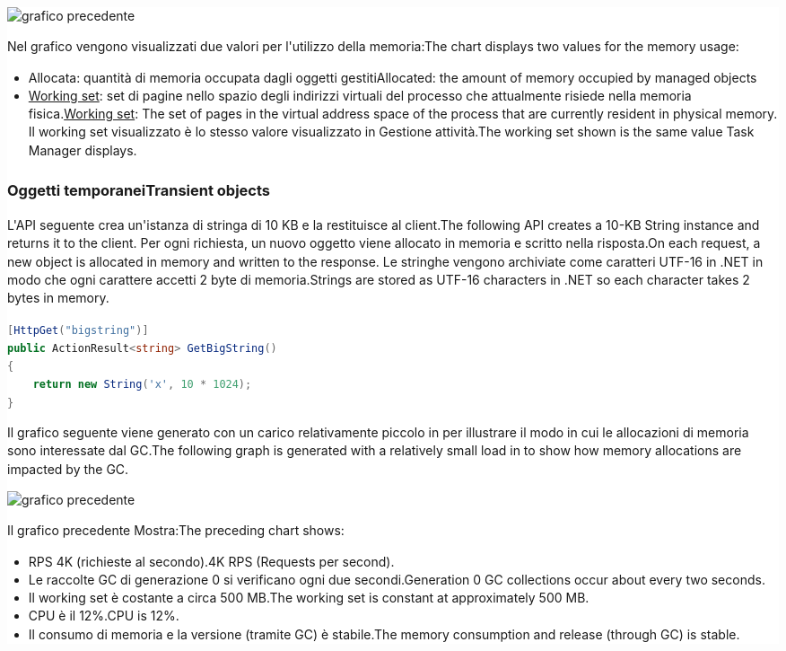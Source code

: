 ![grafico precedente](memory/_static/0RPS.png)

<span data-ttu-id="4e3a0-162">Nel grafico vengono visualizzati due valori per l'utilizzo della memoria:</span><span class="sxs-lookup"><span data-stu-id="4e3a0-162">The chart displays two values for the memory usage:</span></span>

- <span data-ttu-id="4e3a0-163">Allocata: quantità di memoria occupata dagli oggetti gestiti</span><span class="sxs-lookup"><span data-stu-id="4e3a0-163">Allocated: the amount of memory occupied by managed objects</span></span>
- <span data-ttu-id="4e3a0-164">[Working set](/windows/win32/memory/working-set): set di pagine nello spazio degli indirizzi virtuali del processo che attualmente risiede nella memoria fisica.</span><span class="sxs-lookup"><span data-stu-id="4e3a0-164">[Working set](/windows/win32/memory/working-set): The set of pages in the virtual address space of the process that are currently resident in physical memory.</span></span> <span data-ttu-id="4e3a0-165">Il working set visualizzato è lo stesso valore visualizzato in Gestione attività.</span><span class="sxs-lookup"><span data-stu-id="4e3a0-165">The working set shown is the same value Task Manager displays.</span></span>

### <a name="transient-objects"></a><span data-ttu-id="4e3a0-166">Oggetti temporanei</span><span class="sxs-lookup"><span data-stu-id="4e3a0-166">Transient objects</span></span>

<span data-ttu-id="4e3a0-167">L'API seguente crea un'istanza di stringa di 10 KB e la restituisce al client.</span><span class="sxs-lookup"><span data-stu-id="4e3a0-167">The following API creates a 10-KB String instance and returns it to the client.</span></span> <span data-ttu-id="4e3a0-168">Per ogni richiesta, un nuovo oggetto viene allocato in memoria e scritto nella risposta.</span><span class="sxs-lookup"><span data-stu-id="4e3a0-168">On each request, a new object is allocated in memory and written to the response.</span></span> <span data-ttu-id="4e3a0-169">Le stringhe vengono archiviate come caratteri UTF-16 in .NET in modo che ogni carattere accetti 2 byte di memoria.</span><span class="sxs-lookup"><span data-stu-id="4e3a0-169">Strings are stored as UTF-16 characters in .NET so each character takes 2 bytes in memory.</span></span>

```csharp
[HttpGet("bigstring")]
public ActionResult<string> GetBigString()
{
    return new String('x', 10 * 1024);
}
```

<span data-ttu-id="4e3a0-170">Il grafico seguente viene generato con un carico relativamente piccolo in per illustrare il modo in cui le allocazioni di memoria sono interessate dal GC.</span><span class="sxs-lookup"><span data-stu-id="4e3a0-170">The following graph is generated with a relatively small load in to show how memory allocations are impacted by the GC.</span></span>

![grafico precedente](memory/_static/bigstring.png)

<span data-ttu-id="4e3a0-172">Il grafico precedente Mostra:</span><span class="sxs-lookup"><span data-stu-id="4e3a0-172">The preceding chart shows:</span></span>

* <span data-ttu-id="4e3a0-173">RPS 4K (richieste al secondo).</span><span class="sxs-lookup"><span data-stu-id="4e3a0-173">4K RPS (Requests per second).</span></span>
* <span data-ttu-id="4e3a0-174">Le raccolte GC di generazione 0 si verificano ogni due secondi.</span><span class="sxs-lookup"><span data-stu-id="4e3a0-174">Generation 0 GC collections occur about every two seconds.</span></span>
* <span data-ttu-id="4e3a0-175">Il working set è costante a circa 500 MB.</span><span class="sxs-lookup"><span data-stu-id="4e3a0-175">The working set is constant at approximately 500 MB.</span></span>
* <span data-ttu-id="4e3a0-176">CPU è il 12%.</span><span class="sxs-lookup"><span data-stu-id="4e3a0-176">CPU is 12%.</span></span>
* <span data-ttu-id="4e3a0-177">Il consumo di memoria e la versione (tramite GC) è stabile.</span><span class="sxs-lookup"><span data-stu-id="4e3a0-177">The memory consumption and release (through GC) is stable.</span></span>
